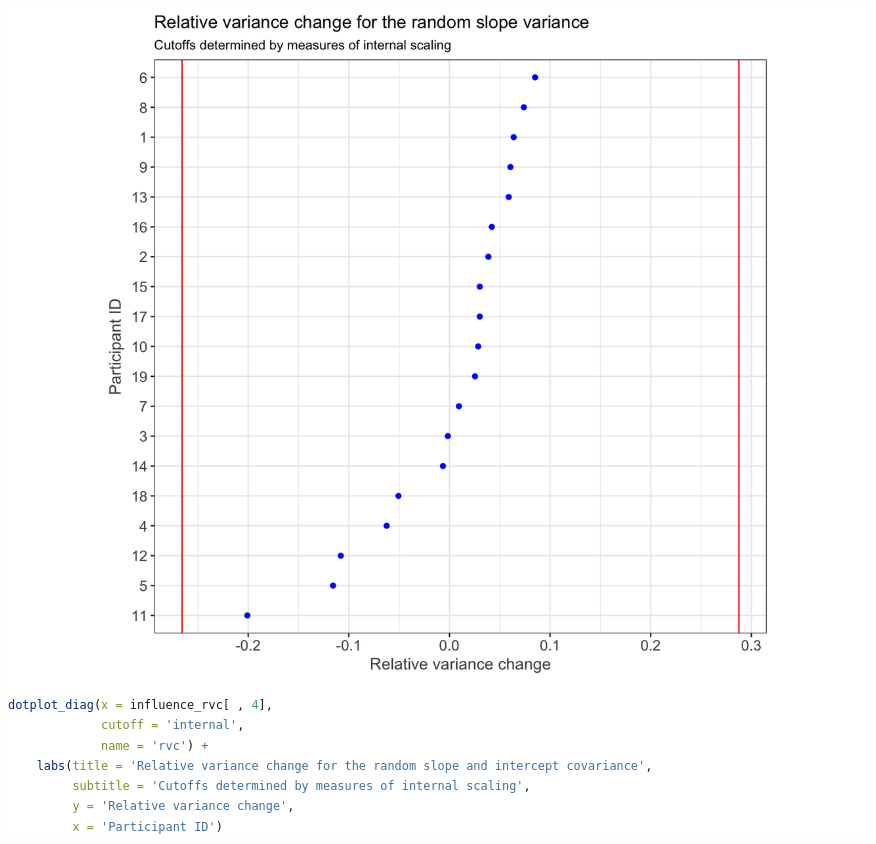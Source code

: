<img src="figures/4A-stimulus-response-4/influence_random-3.png" width="672" style="display: block; margin: auto;" />

```r
dotplot_diag(x = influence_rvc[ , 4], 
             cutoff = 'internal',
             name = 'rvc') + 
    labs(title = 'Relative variance change for the random slope and intercept covariance',
         subtitle = 'Cutoffs determined by measures of internal scaling',
         y = 'Relative variance change',
         x = 'Participant ID')
```


[^1]: Loy A, Hofmann H. HLMdiag: A suite of diagnostics for hierarchical linear models in R. J. Stat. Softw. 2014;56:1–28. [Available](https://www.jstatsoft.org/article/view/v056i05/v56i05.pdf)